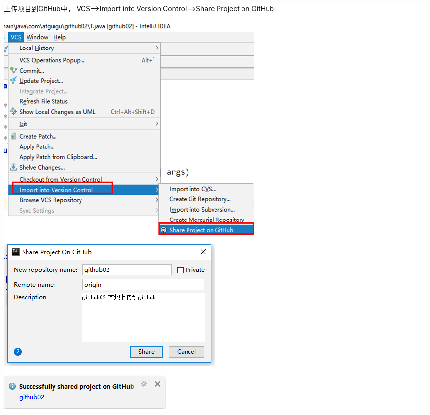 

上传项目到GitHub中，
VCS-->Import into Version Control-->Share Project on GitHub

![1562606568725](尚硅谷-github.assets/1562606568725.png)

![1562606574976](尚硅谷-github.assets/1562606574976.png)

![1562606582221](尚硅谷-github.assets/1562606582221.png)



